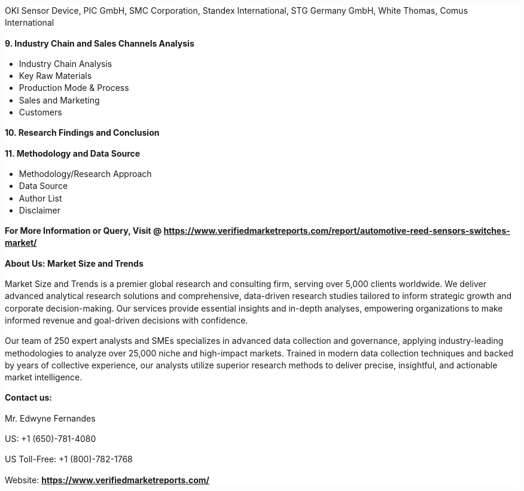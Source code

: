 OKI Sensor Device, PIC GmbH, SMC Corporation, Standex International, STG Germany GmbH, White Thomas, Comus International</strong></p><p><strong>9. Industry Chain and Sales Channels Analysis</strong></p><ul><li>Industry Chain Analysis</li><li>Key Raw Materials</li><li>Production Mode &amp; Process</li><li>Sales and Marketing</li><li>Customers</li></ul><p><strong>10. Research Findings and Conclusion</strong></p><p><strong>11. Methodology and Data Source</strong></p><ul><li>Methodology/Research Approach</li><li>Data Source</li><li>Author List</li><li>Disclaimer</li></ul></p><p><strong>For More Information or Query, Visit @ <a href="https://www.verifiedmarketreports.com/report/automotive-reed-sensors-switches-market/">https://www.verifiedmarketreports.com/report/automotive-reed-sensors-switches-market/</a></strong></p><p><strong>About Us: Market Size and Trends</strong></p><p>Market Size and Trends is a premier global research and consulting firm, serving over 5,000 clients worldwide. We deliver advanced analytical research solutions and comprehensive, data-driven research studies tailored to inform strategic growth and corporate decision-making. Our services provide essential insights and in-depth analyses, empowering organizations to make informed revenue and goal-driven decisions with confidence.</p><p>Our team of 250 expert analysts and SMEs specializes in advanced data collection and governance, applying industry-leading methodologies to analyze over 25,000 niche and high-impact markets. Trained in modern data collection techniques and backed by years of collective experience, our analysts utilize superior research methods to deliver precise, insightful, and actionable market intelligence.</p><p><strong>Contact us:</strong></p><p>Mr. Edwyne Fernandes</p><p>US: +1 (650)-781-4080</p><p>US Toll-Free: +1 (800)-782-1768</p><p>Website: <strong><a href="https://www.verifiedmarketreports.com/">https://www.verifiedmarketreports.com/</a></strong></p>
